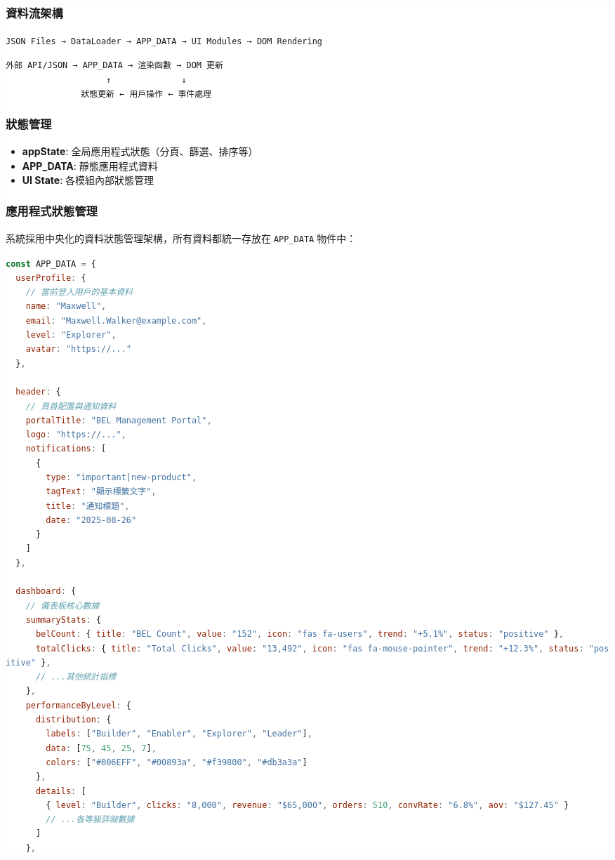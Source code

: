 ### 資料流架構
```
JSON Files → DataLoader → APP_DATA → UI Modules → DOM Rendering
```
```
外部 API/JSON → APP_DATA → 渲染函數 → DOM 更新
                    ↑              ↓
               狀態更新 ← 用戶操作 ← 事件處理
```

### 狀態管理
- **appState**: 全局應用程式狀態（分頁、篩選、排序等）
- **APP_DATA**: 靜態應用程式資料
- **UI State**: 各模組內部狀態管理

### 應用程式狀態管理

系統採用中央化的資料狀態管理架構，所有資料都統一存放在 `APP_DATA` 物件中：

```javascript
const APP_DATA = {
  userProfile: {
    // 當前登入用戶的基本資料
    name: "Maxwell",
    email: "Maxwell.Walker@example.com", 
    level: "Explorer",
    avatar: "https://..."
  },
  
  header: {
    // 頁首配置與通知資料
    portalTitle: "BEL Management Portal",
    logo: "https://...",
    notifications: [
      {
        type: "important|new-product",
        tagText: "顯示標籤文字",
        title: "通知標題",
        date: "2025-08-26"
      }
    ]
  },
  
  dashboard: {
    // 儀表板核心數據
    summaryStats: {
      belCount: { title: "BEL Count", value: "152", icon: "fas fa-users", trend: "+5.1%", status: "positive" },
      totalClicks: { title: "Total Clicks", value: "13,492", icon: "fas fa-mouse-pointer", trend: "+12.3%", status: "positive" },
      // ...其他統計指標
    },
    performanceByLevel: {
      distribution: {
        labels: ["Builder", "Enabler", "Explorer", "Leader"],
        data: [75, 45, 25, 7],
        colors: ["#006EFF", "#00893a", "#f39800", "#db3a3a"]
      },
      details: [
        { level: "Builder", clicks: "8,000", revenue: "$65,000", orders: 510, convRate: "6.8%", aov: "$127.45" }
        // ...各等級詳細數據
      ]
    },
```